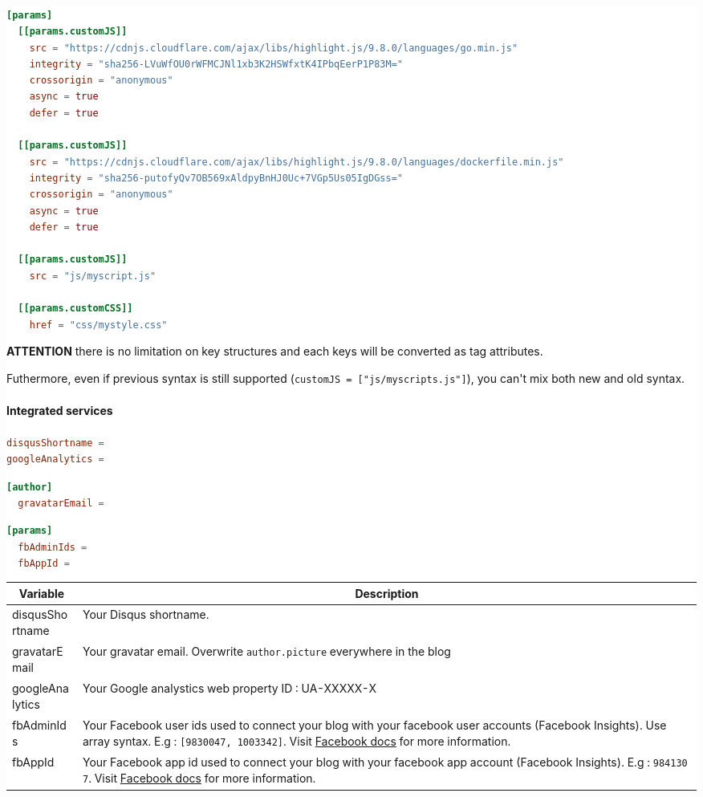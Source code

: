 ```toml
[params]
  [[params.customJS]]
    src = "https://cdnjs.cloudflare.com/ajax/libs/highlight.js/9.8.0/languages/go.min.js"
    integrity = "sha256-LVuWfOU0rWFMCJNl1xb3K2HSWfxtK4IPbqEerP1P83M="
    crossorigin = "anonymous"
    async = true
    defer = true

  [[params.customJS]]
    src = "https://cdnjs.cloudflare.com/ajax/libs/highlight.js/9.8.0/languages/dockerfile.min.js"
    integrity = "sha256-putofyQv7OB569xAldpyBnHJ0Uc+7VGp5Us05IgDGss="
    crossorigin = "anonymous"
    async = true
    defer = true

  [[params.customJS]]
    src = "js/myscript.js"

  [[params.customCSS]]
    href = "css/mystyle.css"
```

**ATTENTION** there is no limitation on key structures and each keys will be converted as tag attributes.

Futhermore, even if previous syntax is still supported (`customJS = ["js/myscripts.js"]`), you can't mix both new and old syntax.

#### Integrated services

```toml
disqusShortname =
googleAnalytics =
```

```toml
[author]
  gravatarEmail =
```

```toml
[params]
  fbAdminIds =
  fbAppId =
```

| Variable | Description |
|---------------------|---------------------------------------------------------------------------------------------------------------------------------------------------------------------------------------------------------------------------------------------------------------------|
| disqusShortname | Your Disqus shortname. |
| gravatarEmail | Your gravatar email. Overwrite `author.picture` everywhere in the blog |
| googleAnalytics | Your Google analystics web property ID : UA-XXXXX-X |
| fbAdminIds | Your Facebook user ids used to connect your blog with your facebook user accounts (Facebook Insights). Use array syntax. E.g : `[9830047, 1003342]`. Visit [Facebook docs](https://developers.facebook.com/docs/platforminsights/domains) for more information. |
| fbAppId | Your Facebook app id used to connect your blog with your facebook app account (Facebook Insights). E.g : `9841307`. Visit [Facebook docs](https://developers.facebook.com/docs/platforminsights/domains) for more information. |
